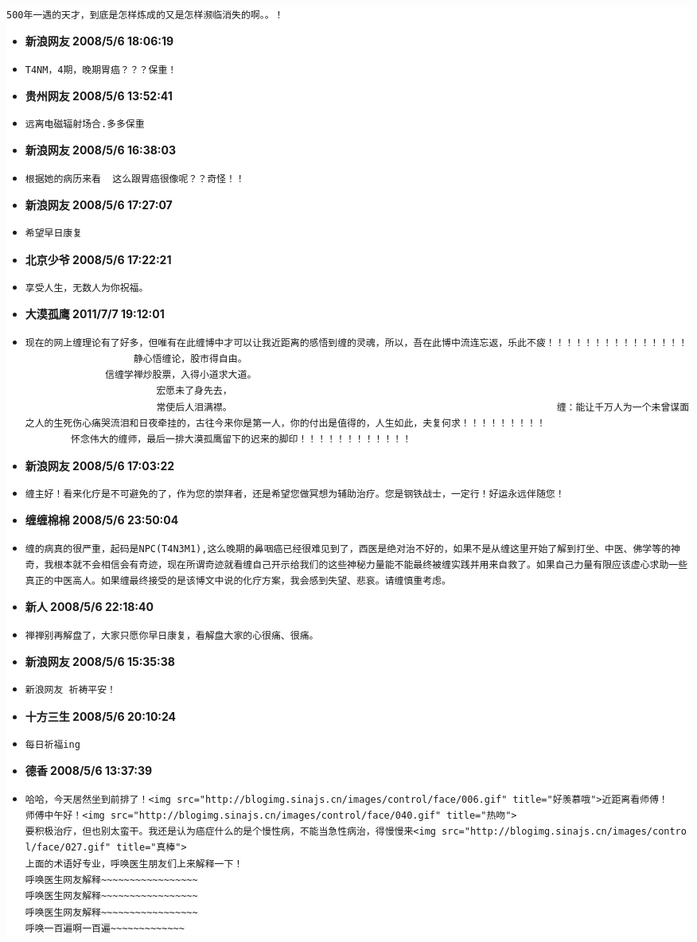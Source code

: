   ```
  500年一遇的天才，到底是怎样炼成的又是怎样濒临消失的啊。。！
  ```
- **新浪网友 2008/5/6 18:06:19**
- ```
  T4NM，4期，晚期胃癌？？？保重！
  ```
- **贵州网友 2008/5/6 13:52:41**
- ```
  远离电磁辐射场合.多多保重
  ```
- **新浪网友 2008/5/6 16:38:03**
- ```
  根据她的病历来看  这么跟胃癌很像呢？？奇怪！！
  ```
- **新浪网友 2008/5/6 17:27:07**
- ```
  希望早日康复
  ```
- **北京少爷 2008/5/6 17:22:21**
- ```
  享受人生，无数人为你祝福。
  ```
- **大漠孤鹰 2011/7/7 19:12:01**
- ```
  现在的网上缠理论有了好多，但唯有在此缠博中才可以让我近距离的感悟到缠的灵魂，所以，吾在此博中流连忘返，乐此不疲！！！！！！！！！！！！！！！
                     静心悟缠论，股市得自由。
                信缠学禅炒股票，入得小道求大道。
                         宏愿未了身先去，                       
                         常使后人泪满襟。                                                         缠：能让千万人为一个未曾谋面之人的生死伤心痛哭流泪和日夜牵挂的，古往今来你是第一人，你的付出是值得的，人生如此，夫复何求！！！！！！！！！
          怀念伟大的缠师，最后一排大漠孤鹰留下的迟来的脚印！！！！！！！！！！！！
  ```
- **新浪网友 2008/5/6 17:03:22**
- ```
  缠主好！看来化疗是不可避免的了，作为您的崇拜者，还是希望您做冥想为辅助治疗。您是钢铁战士，一定行！好运永远伴随您！
  ```
- **缠缠棉棉 2008/5/6 23:50:04**
- ```
  缠的病真的很严重，起码是NPC(T4N3M1),这么晚期的鼻咽癌已经很难见到了，西医是绝对治不好的，如果不是从缠这里开始了解到打坐、中医、佛学等的神奇，我根本就不会相信会有奇迹，现在所谓奇迹就看缠自己开示给我们的这些神秘力量能不能最终被缠实践并用来自救了。如果自己力量有限应该虚心求助一些真正的中医高人。如果缠最终接受的是该博文中说的化疗方案，我会感到失望、悲哀。请缠慎重考虑。
  ```
- **新人 2008/5/6 22:18:40**
- ```
  禅禅别再解盘了，大家只愿你早日康复，看解盘大家的心很痛、很痛。
  ```
- **新浪网友 2008/5/6 15:35:38**
- ```
  新浪网友 祈祷平安！
  ```
- **十方三生 2008/5/6 20:10:24**
- ```
  每日祈福ing
  ```
- **德香 2008/5/6 13:37:39**
- ```
  哈哈，今天居然坐到前排了！<img src="http://blogimg.sinajs.cn/images/control/face/006.gif" title="好羡慕哦">近距离看师傅！
  师傅中午好！<img src="http://blogimg.sinajs.cn/images/control/face/040.gif" title="热吻">
  要积极治疗，但也别太蛮干。我还是认为癌症什么的是个慢性病，不能当急性病治，得慢慢来<img src="http://blogimg.sinajs.cn/images/control/face/027.gif" title="真棒">
  上面的术语好专业，呼唤医生朋友们上来解释一下！
  呼唤医生网友解释~~~~~~~~~~~~~~~~~
  呼唤医生网友解释~~~~~~~~~~~~~~~~~
  呼唤医生网友解释~~~~~~~~~~~~~~~~~
  呼唤一百遍啊一百遍~~~~~~~~~~~~~
  ```